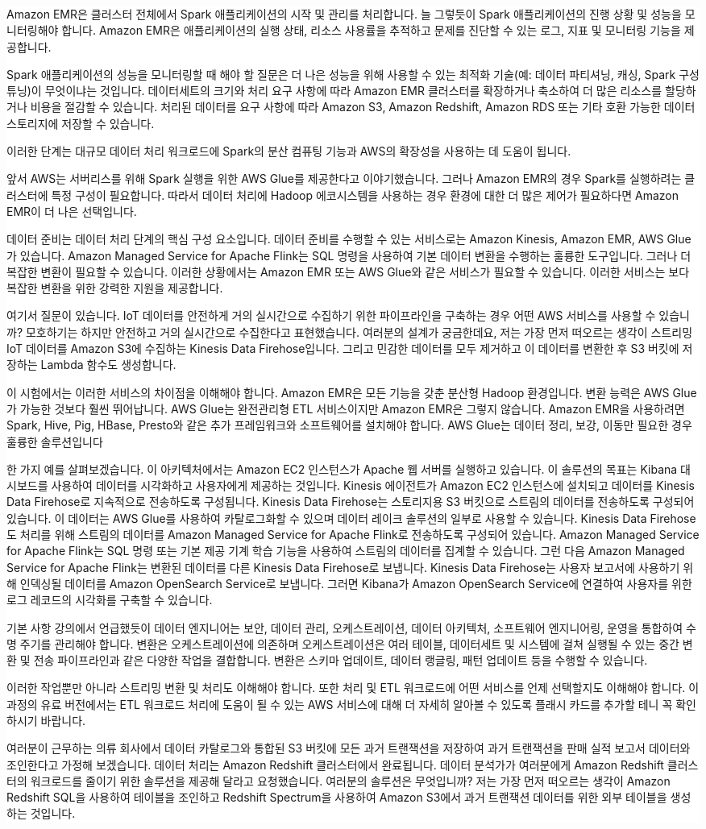  

Amazon EMR은 클러스터 전체에서 Spark 애플리케이션의 시작 및 관리를 처리합니다. 늘 그렇듯이 Spark 애플리케이션의 진행 상황 및 성능을 모니터링해야 합니다. Amazon EMR은 애플리케이션의 실행 상태, 리소스 사용률을 추적하고 문제를 진단할 수 있는 로그, 지표 및 모니터링 기능을 제공합니다.

 

Spark 애플리케이션의 성능을 모니터링할 때 해야 할 질문은 더 나은 성능을 위해 사용할 수 있는 최적화 기술(예: 데이터 파티셔닝, 캐싱, Spark 구성 튜닝)이 무엇이냐는 것입니다. 데이터세트의 크기와 처리 요구 사항에 따라 Amazon EMR 클러스터를 확장하거나 축소하여 더 많은 리소스를 할당하거나 비용을 절감할 수 있습니다. 처리된 데이터를 요구 사항에 따라 Amazon S3, Amazon Redshift, Amazon RDS 또는 기타 호환 가능한 데이터 스토리지에 저장할 수 있습니다.

 

이러한 단계는 대규모 데이터 처리 워크로드에 Spark의 분산 컴퓨팅 기능과 AWS의 확장성을 사용하는 데 도움이 됩니다.

 

앞서 AWS는 서버리스를 위해 Spark 실행을 위한 AWS Glue를 제공한다고 이야기했습니다. 그러나 Amazon EMR의 경우 Spark를 실행하려는 클러스터에 특정 구성이 필요합니다. 따라서 데이터 처리에 Hadoop 에코시스템을 사용하는 경우 환경에 대한 더 많은 제어가 필요하다면 Amazon EMR이 더 나은 선택입니다.

 

데이터 준비는 데이터 처리 단계의 핵심 구성 요소입니다. 데이터 준비를 수행할 수 있는 서비스로는 Amazon Kinesis, Amazon EMR, AWS Glue가 있습니다. Amazon Managed Service for Apache Flink는 SQL 명령을 사용하여 기본 데이터 변환을 수행하는 훌륭한 도구입니다. 그러나 더 복잡한 변환이 필요할 수 있습니다. 이러한 상황에서는 Amazon EMR 또는 AWS Glue와 같은 서비스가 필요할 수 있습니다. 이러한 서비스는 보다 복잡한 변환을 위한 강력한 지원을 제공합니다.

 

여기서 질문이 있습니다. IoT 데이터를 안전하게 거의 실시간으로 수집하기 위한 파이프라인을 구축하는 경우 어떤 AWS 서비스를 사용할 수 있습니까? 모호하기는 하지만 안전하고 거의 실시간으로 수집한다고 표현했습니다. 여러분의 설계가 궁금한데요, 저는 가장 먼저 떠오르는 생각이 스트리밍 IoT 데이터를 Amazon S3에 수집하는 Kinesis Data Firehose입니다. 그리고 민감한 데이터를 모두 제거하고 이 데이터를 변환한 후 S3 버킷에 저장하는 Lambda 함수도 생성합니다.

 

이 시험에서는 이러한 서비스의 차이점을 이해해야 합니다. Amazon EMR은 모든 기능을 갖춘 분산형 Hadoop 환경입니다. 변환 능력은 AWS Glue가 가능한 것보다 훨씬 뛰어납니다. AWS Glue는 완전관리형 ETL 서비스이지만 Amazon EMR은 그렇지 않습니다. Amazon EMR을 사용하려면 Spark, Hive, Pig, HBase, Presto와 같은 추가 프레임워크와 소프트웨어를 설치해야 합니다. AWS Glue는 데이터 정리, 보강, 이동만 필요한 경우 훌륭한 솔루션입니다

 

한 가지 예를 살펴보겠습니다. 이 아키텍처에서는 Amazon EC2 인스턴스가 Apache 웹 서버를 실행하고 있습니다. 이 솔루션의 목표는 Kibana 대시보드를 사용하여 데이터를 시각화하고 사용자에게 제공하는 것입니다. Kinesis 에이전트가 Amazon EC2 인스턴스에 설치되고 데이터를 Kinesis Data Firehose로 지속적으로 전송하도록 구성됩니다. Kinesis Data Firehose는 스토리지용 S3 버킷으로 스트림의 데이터를 전송하도록 구성되어 있습니다. 이 데이터는 AWS Glue를 사용하여 카탈로그화할 수 있으며 데이터 레이크 솔루션의 일부로 사용할 수 있습니다. Kinesis Data Firehose도 처리를 위해 스트림의 데이터를 Amazon Managed Service for Apache Flink로 전송하도록 구성되어 있습니다. Amazon Managed Service for Apache Flink는 SQL 명령 또는 기본 제공 기계 학습 기능을 사용하여 스트림의 데이터를 집계할 수 있습니다. 그런 다음 Amazon Managed Service for Apache Flink는 변환된 데이터를 다른 Kinesis Data Firehose로 보냅니다. Kinesis Data Firehose는 사용자 보고서에 사용하기 위해 인덱싱될 데이터를 Amazon OpenSearch Service로 보냅니다. 그러면 Kibana가 Amazon OpenSearch Service에 연결하여 사용자를 위한 로그 레코드의 시각화를 구축할 수 있습니다.

 

기본 사항 강의에서 언급했듯이 데이터 엔지니어는 보안, 데이터 관리, 오케스트레이션, 데이터 아키텍처, 소프트웨어 엔지니어링, 운영을 통합하여 수명 주기를 관리해야 합니다. 변환은 오케스트레이션에 의존하며 오케스트레이션은 여러 테이블, 데이터세트 및 시스템에 걸쳐 실행될 수 있는 중간 변환 및 전송 파이프라인과 같은 다양한 작업을 결합합니다. 변환은 스키마 업데이트, 데이터 랭글링, 패턴 업데이트 등을 수행할 수 있습니다.

이러한 작업뿐만 아니라 스트리밍 변환 및 처리도 이해해야 합니다. 또한 처리 및 ETL 워크로드에 어떤 서비스를 언제 선택할지도 이해해야 합니다. 이 과정의 유료 버전에서는 ETL 워크로드 처리에 도움이 될 수 있는 AWS 서비스에 대해 더 자세히 알아볼 수 있도록 플래시 카드를 추가할 테니 꼭 확인하시기 바랍니다.

 

여러분이 근무하는 의류 회사에서 데이터 카탈로그와 통합된 S3 버킷에 모든 과거 트랜잭션을 저장하여 과거 트랜잭션을 판매 실적 보고서 데이터와 조인한다고 가정해 보겠습니다. 데이터 처리는 Amazon Redshift 클러스터에서 완료됩니다. 데이터 분석가가 여러분에게 Amazon Redshift 클러스터의 워크로드를 줄이기 위한 솔루션을 제공해 달라고 요청했습니다. 여러분의 솔루션은 무엇입니까? 저는 가장 먼저 떠오르는 생각이 Amazon Redshift SQL을 사용하여 테이블을 조인하고 Redshift Spectrum을 사용하여 Amazon S3에서 과거 트랜잭션 데이터를 위한 외부 테이블을 생성하는 것입니다.
